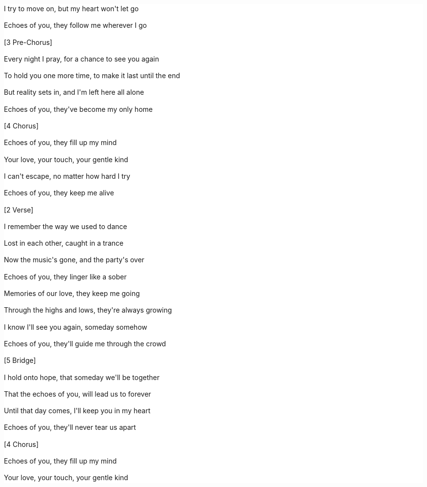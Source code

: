I try to move on, but my heart won't let go

Echoes of you, they follow me wherever I go



[3 Pre-Chorus]

Every night I pray, for a chance to see you again

To hold you one more time, to make it last until the end

But reality sets in, and I'm left here all alone

Echoes of you, they've become my only home



[4 Chorus]

Echoes of you, they fill up my mind

Your love, your touch, your gentle kind

I can't escape, no matter how hard I try

Echoes of you, they keep me alive



[2 Verse]

I remember the way we used to dance

Lost in each other, caught in a trance

Now the music's gone, and the party's over

Echoes of you, they linger like a sober



Memories of our love, they keep me going

Through the highs and lows, they're always growing

I know I'll see you again, someday somehow

Echoes of you, they'll guide me through the crowd



[5 Bridge]

I hold onto hope, that someday we'll be together

That the echoes of you, will lead us to forever

Until that day comes, I'll keep you in my heart

Echoes of you, they'll never tear us apart



[4 Chorus]

Echoes of you, they fill up my mind

Your love, your touch, your gentle kind
